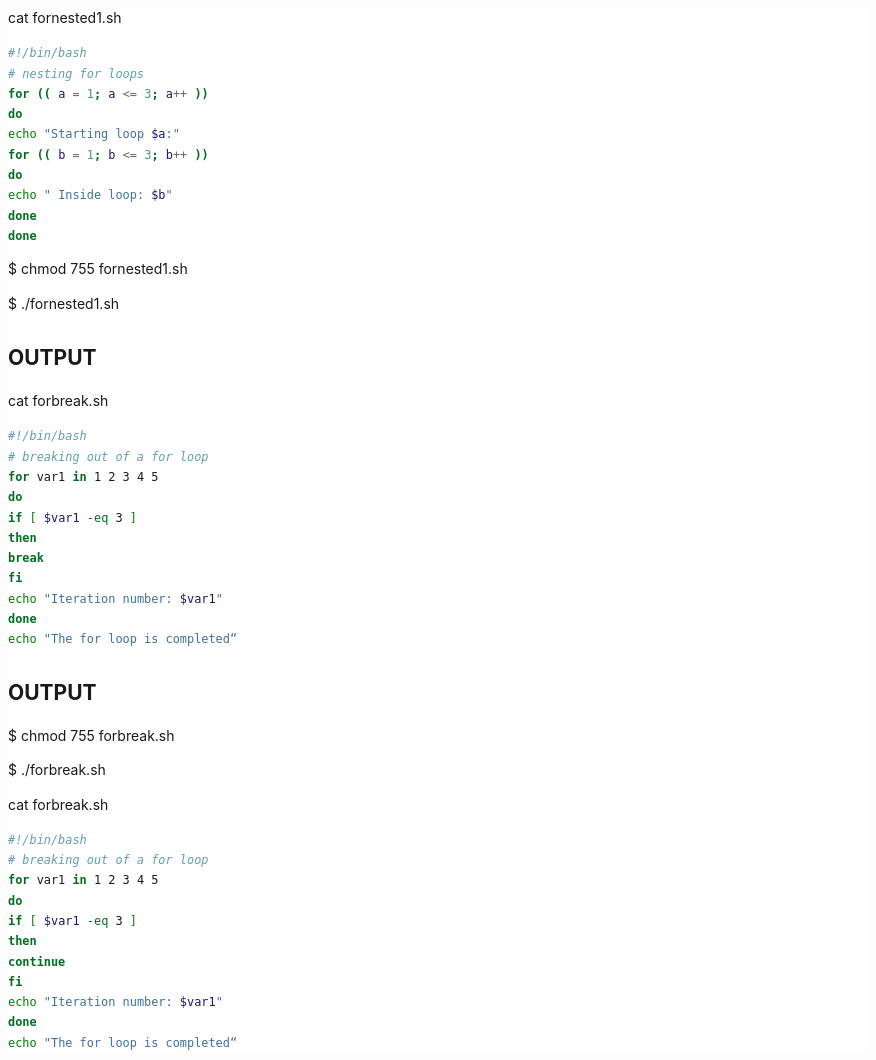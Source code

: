cat fornested1.sh

```bash
#!/bin/bash
# nesting for loops
for (( a = 1; a <= 3; a++ ))
do
echo "Starting loop $a:"
for (( b = 1; b <= 3; b++ ))
do
echo " Inside loop: $b"
done
done
```

$ chmod 755 fornested1.sh

$ ./fornested1.sh

## OUTPUT

cat forbreak.sh

```bash
#!/bin/bash
# breaking out of a for loop
for var1 in 1 2 3 4 5
do
if [ $var1 -eq 3 ]
then
break
fi
echo "Iteration number: $var1"
done
echo "The for loop is completed“
```

## OUTPUT

$ chmod 755 forbreak.sh

$ ./forbreak.sh

cat forbreak.sh

```bash
#!/bin/bash
# breaking out of a for loop
for var1 in 1 2 3 4 5
do
if [ $var1 -eq 3 ]
then
continue
fi
echo "Iteration number: $var1"
done
echo "The for loop is completed“
```
